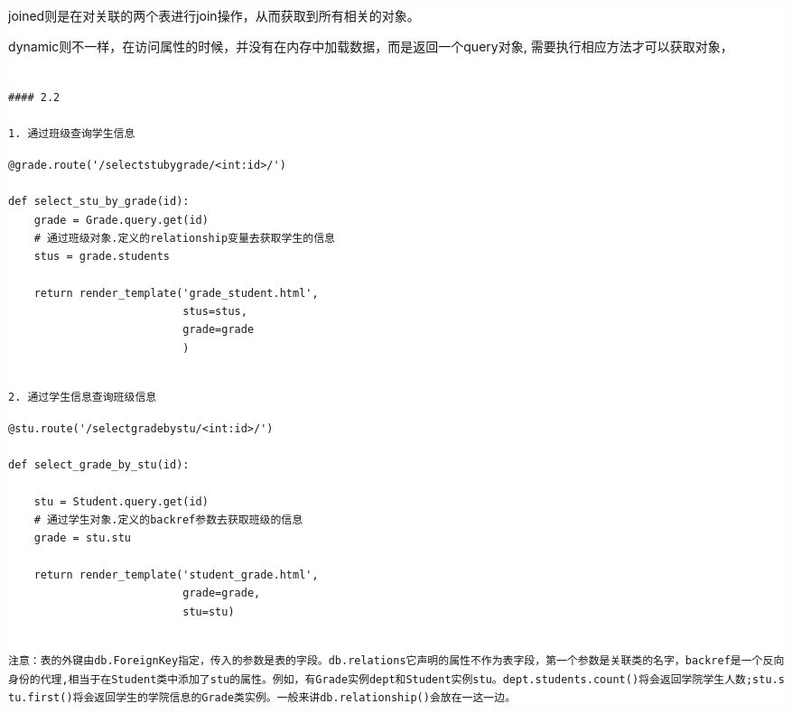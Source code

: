 joined则是在对关联的两个表进行join操作，从而获取到所有相关的对象。

dynamic则不一样，在访问属性的时候，并没有在内存中加载数据，而是返回一个query对象, 需要执行相应方法才可以获取对象，
```

#### 2.2

1. 通过班级查询学生信息

```
	@grade.route('/selectstubygrade/<int:id>/')
	
	def select_stu_by_grade(id):
	    grade = Grade.query.get(id)
		# 通过班级对象.定义的relationship变量去获取学生的信息
	    stus = grade.students
	
	    return render_template('grade_student.html',
	                           stus=stus,
	                           grade=grade
	                           )
```

2. 通过学生信息查询班级信息

```
	@stu.route('/selectgradebystu/<int:id>/')
	
	def select_grade_by_stu(id):
	
	    stu = Student.query.get(id)
		# 通过学生对象.定义的backref参数去获取班级的信息
	    grade = stu.stu
	
	    return render_template('student_grade.html',
	                           grade=grade,
	                           stu=stu)
```

注意：表的外键由db.ForeignKey指定，传入的参数是表的字段。db.relations它声明的属性不作为表字段，第一个参数是关联类的名字，backref是一个反向身份的代理,相当于在Student类中添加了stu的属性。例如，有Grade实例dept和Student实例stu。dept.students.count()将会返回学院学生人数;stu.stu.first()将会返回学生的学院信息的Grade类实例。一般来讲db.relationship()会放在一这一边。
```